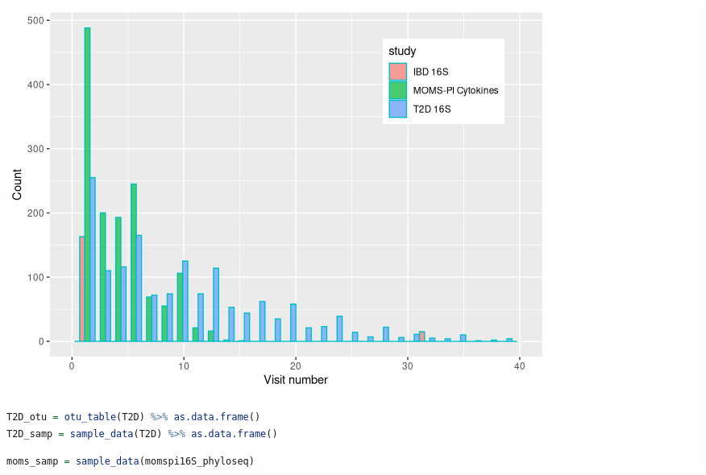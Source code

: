 ![](HMP2Data_files/figure-html/unnamed-chunk-14-1.png)


```r
T2D_otu = otu_table(T2D) %>% as.data.frame()
T2D_samp = sample_data(T2D) %>% as.data.frame()
```


```r
moms_samp = sample_data(momspi16S_phyloseq)
```






